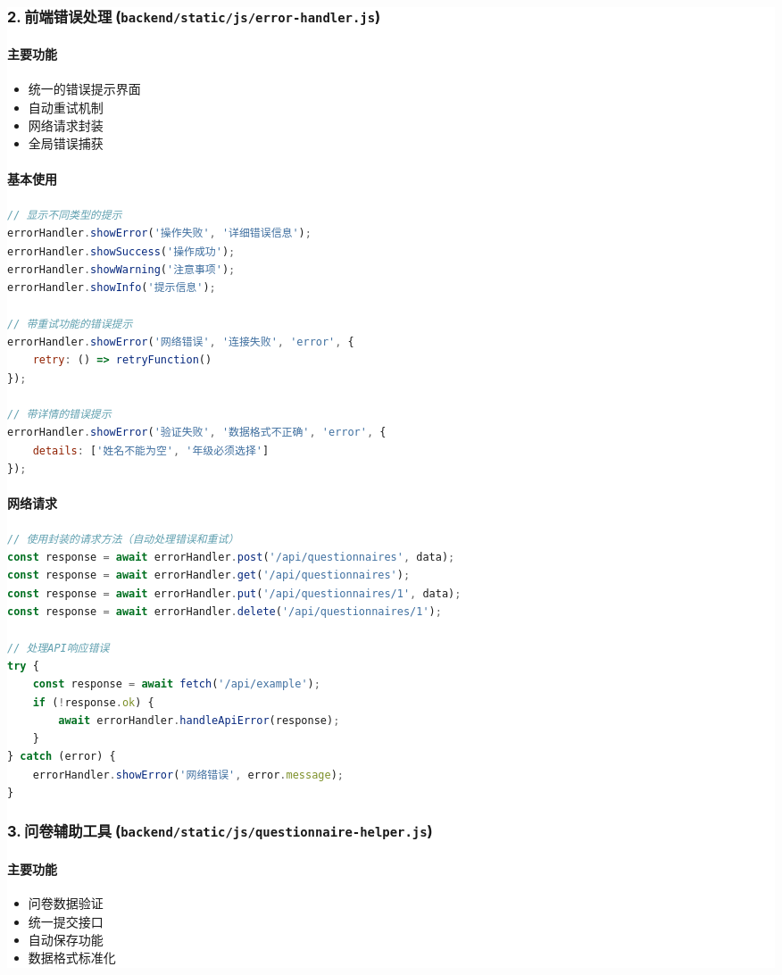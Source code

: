 ### 2. 前端错误处理 (`backend/static/js/error-handler.js`)

#### 主要功能
- 统一的错误提示界面
- 自动重试机制
- 网络请求封装
- 全局错误捕获

#### 基本使用
```javascript
// 显示不同类型的提示
errorHandler.showError('操作失败', '详细错误信息');
errorHandler.showSuccess('操作成功');
errorHandler.showWarning('注意事项');
errorHandler.showInfo('提示信息');

// 带重试功能的错误提示
errorHandler.showError('网络错误', '连接失败', 'error', {
    retry: () => retryFunction()
});

// 带详情的错误提示
errorHandler.showError('验证失败', '数据格式不正确', 'error', {
    details: ['姓名不能为空', '年级必须选择']
});
```

#### 网络请求
```javascript
// 使用封装的请求方法（自动处理错误和重试）
const response = await errorHandler.post('/api/questionnaires', data);
const response = await errorHandler.get('/api/questionnaires');
const response = await errorHandler.put('/api/questionnaires/1', data);
const response = await errorHandler.delete('/api/questionnaires/1');

// 处理API响应错误
try {
    const response = await fetch('/api/example');
    if (!response.ok) {
        await errorHandler.handleApiError(response);
    }
} catch (error) {
    errorHandler.showError('网络错误', error.message);
}
```

### 3. 问卷辅助工具 (`backend/static/js/questionnaire-helper.js`)

#### 主要功能
- 问卷数据验证
- 统一提交接口
- 自动保存功能
- 数据格式标准化
